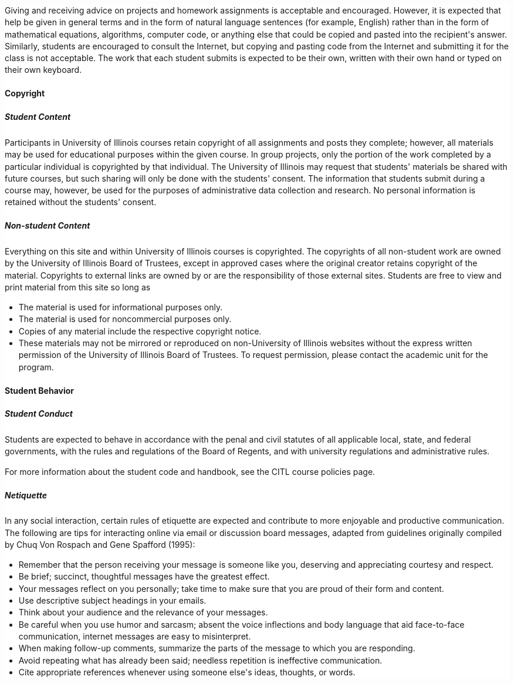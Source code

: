 Giving and receiving advice on projects and homework assignments is acceptable and encouraged. However, it is expected that help be given in general terms and in the form of natural language sentences (for example, English) rather than in the form of mathematical equations, algorithms, computer code, or anything else that could be copied and pasted into the recipient's answer. Similarly, students are encouraged to consult the Internet, but copying and pasting code from the Internet and submitting it for the class is not acceptable. The work that each student submits is expected to be their own, written with their own hand or typed on their own keyboard.

#### Copyright
##### Student Content
Participants in University of Illinois courses retain copyright of all assignments and posts they complete; however, all materials may be used for educational purposes within the given course. In group projects, only the portion of the work completed by a particular individual is copyrighted by that individual. The University of Illinois may request that students' materials be shared with future courses, but such sharing will only be done with the students' consent. The information that students submit during a course may, however, be used for the purposes of administrative data collection and research. No personal information is retained without the students' consent.

##### Non-student Content
Everything on this site and within University of Illinois courses is copyrighted. The copyrights of all non-student work are owned by the University of Illinois Board of Trustees, except in approved cases where the original creator retains copyright of the material. Copyrights to external links are owned by or are the responsibility of those external sites. Students are free to view and print material from this site so long as

* The material is used for informational purposes only.
* The material is used for noncommercial purposes only.
* Copies of any material include the respective copyright notice.
* These materials may not be mirrored or reproduced on non-University of Illinois websites without the express written permission of the University of Illinois Board of Trustees. To request permission, please contact the academic unit for the program.

#### Student Behavior
##### Student Conduct
Students are expected to behave in accordance with the penal and civil statutes of all applicable local, state, and federal governments, with the rules and regulations of the Board of Regents, and with university regulations and administrative rules.

For more information about the student code and handbook, see the CITL course policies page.

##### Netiquette
In any social interaction, certain rules of etiquette are expected and contribute to more enjoyable and productive communication. The following are tips for interacting online via email or discussion board messages, adapted from guidelines originally compiled by Chuq Von Rospach and Gene Spafford (1995):

* Remember that the person receiving your message is someone like you, deserving and appreciating courtesy and respect.
* Be brief; succinct, thoughtful messages have the greatest effect.
* Your messages reflect on you personally; take time to make sure that you are proud of their form and content.
* Use descriptive subject headings in your emails.
* Think about your audience and the relevance of your messages.
* Be careful when you use humor and sarcasm; absent the voice inflections and body language that aid face-to-face communication, internet messages are easy to misinterpret.
* When making follow-up comments, summarize the parts of the message to which you are responding.
* Avoid repeating what has already been said; needless repetition is ineffective communication.
* Cite appropriate references whenever using someone else's ideas, thoughts, or words.
